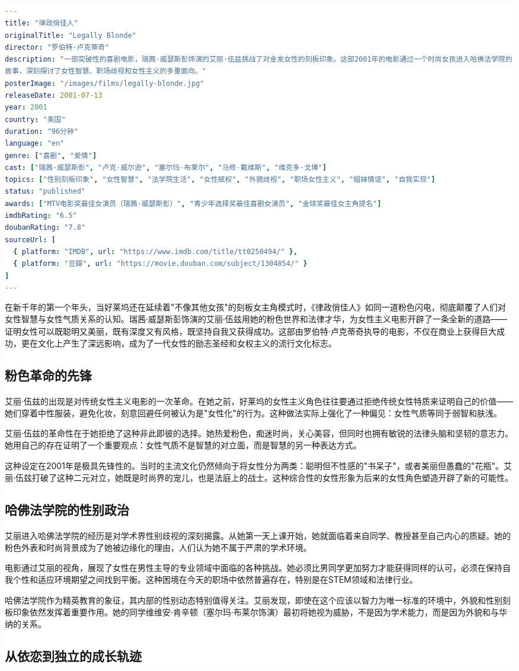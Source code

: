 ```yaml
---
title: "律政俏佳人"
originalTitle: "Legally Blonde"
director: "罗伯特·卢克蒂奇"
description: "一部突破性的喜剧电影，瑞茜·威瑟斯彭饰演的艾丽·伍兹挑战了对金发女性的刻板印象。这部2001年的电影通过一个时尚女孩进入哈佛法学院的故事，深刻探讨了女性智慧、职场歧视和女性主义的多重面向。"
posterImage: "/images/films/legally-blonde.jpg"
releaseDate: 2001-07-13
year: 2001
country: "美国"
duration: "96分钟"
language: "en"
genre: ["喜剧", "爱情"]
cast: ["瑞茜·威瑟斯彭", "卢克·威尔逊", "塞尔玛·布莱尔", "马修·戴维斯", "维克多·戈博"]
topics: ["性别刻板印象", "女性智慧", "法学院生活", "女性赋权", "外貌歧视", "职场女性主义", "姐妹情谊", "自我实现"]
status: "published"
awards: ["MTV电影奖最佳女演员（瑞茜·威瑟斯彭）", "青少年选择奖最佳喜剧女演员", "金球奖最佳女主角提名"]
imdbRating: "6.5"
doubanRating: "7.8"
sourceUrl: [
  { platform: "IMDB", url: "https://www.imdb.com/title/tt0250494/" },
  { platform: "豆瓣", url: "https://movie.douban.com/subject/1304854/" }
]
---
```


在新千年的第一个年头，当好莱坞还在延续着"不像其他女孩"的刻板女主角模式时，《律政俏佳人》如同一道粉色闪电，彻底颠覆了人们对女性智慧与女性气质关系的认知。瑞茜·威瑟斯彭饰演的艾丽·伍兹用她的粉色世界和法律才华，为女性主义电影开辟了一条全新的道路——证明女性可以既聪明又美丽，既有深度又有风格，既坚持自我又获得成功。这部由罗伯特·卢克蒂奇执导的电影，不仅在商业上获得巨大成功，更在文化上产生了深远影响，成为了一代女性的励志圣经和女权主义的流行文化标志。

## 粉色革命的先锋

艾丽·伍兹的出现是对传统女性主义电影的一次革命。在她之前，好莱坞的女性主义角色往往要通过拒绝传统女性特质来证明自己的价值——她们穿着中性服装，避免化妆，刻意回避任何被认为是"女性化"的行为。这种做法实际上强化了一种偏见：女性气质等同于弱智和肤浅。

艾丽·伍兹的革命性在于她拒绝了这种非此即彼的选择。她热爱粉色，痴迷时尚，关心美容，但同时也拥有敏锐的法律头脑和坚韧的意志力。她用自己的存在证明了一个重要观点：女性气质不是智慧的对立面，而是智慧的另一种表达方式。

这种设定在2001年是极具先锋性的。当时的主流文化仍然倾向于将女性分为两类：聪明但不性感的"书呆子"，或者美丽但愚蠢的"花瓶"。艾丽·伍兹打破了这种二元对立，她既是时尚界的宠儿，也是法庭上的战士。这种综合性的女性形象为后来的女性角色塑造开辟了新的可能性。

## 哈佛法学院的性别政治

艾丽进入哈佛法学院的经历是对学术界性别歧视的深刻揭露。从她第一天上课开始，她就面临着来自同学、教授甚至自己内心的质疑。她的粉色外表和时尚背景成为了她被边缘化的理由，人们认为她不属于严肃的学术环境。

电影通过艾丽的视角，展现了女性在男性主导的专业领域中面临的各种挑战。她必须比男同学更加努力才能获得同样的认可，必须在保持自我个性和适应环境期望之间找到平衡。这种困境在今天的职场中依然普遍存在，特别是在STEM领域和法律行业。

哈佛法学院作为精英教育的象征，其内部的性别动态特别值得关注。艾丽发现，即使在这个应该以智力为唯一标准的环境中，外貌和性别刻板印象依然发挥着重要作用。她的同学维维安·肯辛顿（塞尔玛·布莱尔饰演）最初将她视为威胁，不是因为学术能力，而是因为外貌和与华纳的关系。

## 从依恋到独立的成长轨迹
